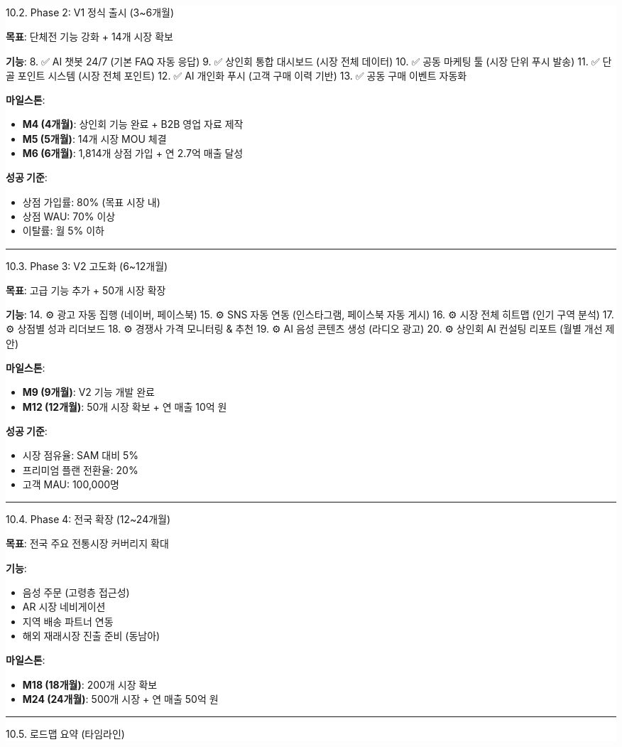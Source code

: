 10.2. Phase 2: V1 정식 출시 (3~6개월)

**목표**: 단체전 기능 강화 + 14개 시장 확보

**기능**: 8. ✅ AI 챗봇 24/7 (기본 FAQ 자동 응답) 9. ✅ 상인회 통합 대시보드 (시장 전체 데이터) 10. ✅ 공동 마케팅 툴 (시장 단위 푸시 발송) 11. ✅ 단골 포인트 시스템 (시장 전체 포인트) 12. ✅ AI 개인화 푸시 (고객 구매 이력 기반) 13. ✅ 공동 구매 이벤트 자동화

**마일스톤**:

- **M4 (4개월)**: 상인회 기능 완료 + B2B 영업 자료 제작
- **M5 (5개월)**: 14개 시장 MOU 체결
- **M6 (6개월)**: 1,814개 상점 가입 + 연 2.7억 매출 달성

**성공 기준**:

- 상점 가입률: 80% (목표 시장 내)
- 상점 WAU: 70% 이상
- 이탈률: 월 5% 이하

---

10.3. Phase 3: V2 고도화 (6~12개월)

**목표**: 고급 기능 추가 + 50개 시장 확장

**기능**: 14. ⚙️ 광고 자동 집행 (네이버, 페이스북) 15. ⚙️ SNS 자동 연동 (인스타그램, 페이스북 자동 게시) 16. ⚙️ 시장 전체 히트맵 (인기 구역 분석) 17. ⚙️ 상점별 성과 리더보드 18. ⚙️ 경쟁사 가격 모니터링 & 추천 19. ⚙️ AI 음성 콘텐츠 생성 (라디오 광고) 20. ⚙️ 상인회 AI 컨설팅 리포트 (월별 개선 제안)

**마일스톤**:

- **M9 (9개월)**: V2 기능 개발 완료
- **M12 (12개월)**: 50개 시장 확보 + 연 매출 10억 원

**성공 기준**:

- 시장 점유율: SAM 대비 5%
- 프리미엄 플랜 전환율: 20%
- 고객 MAU: 100,000명

---

10.4. Phase 4: 전국 확장 (12~24개월)

**목표**: 전국 주요 전통시장 커버리지 확대

**기능**:

- 음성 주문 (고령층 접근성)
- AR 시장 네비게이션
- 지역 배송 파트너 연동
- 해외 재래시장 진출 준비 (동남아)

**마일스톤**:

- **M18 (18개월)**: 200개 시장 확보
- **M24 (24개월)**: 500개 시장 + 연 매출 50억 원

---

10.5. 로드맵 요약 (타임라인)
